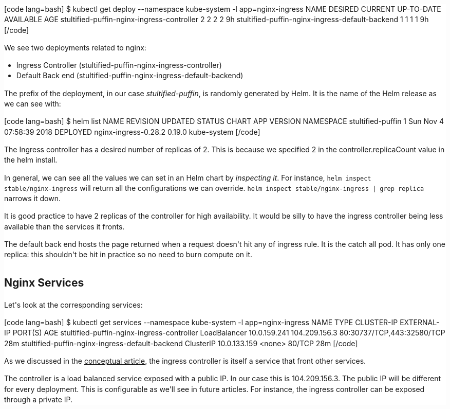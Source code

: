 [code lang=bash]
$ kubectl get deploy --namespace kube-system -l app=nginx-ingress
NAME                                              DESIRED   CURRENT   UP-TO-DATE   AVAILABLE   AGE
stultified-puffin-nginx-ingress-controller        2         2         2            2           9h
stultified-puffin-nginx-ingress-default-backend   1         1         1            1           9h
[/code]

We see two deployments related to nginx:
* Ingress Controller (stultified-puffin-nginx-ingress-controller)
* Default Back end (stultified-puffin-nginx-ingress-default-backend)

The prefix of the deployment, in our case <em>stultified-puffin</em>, is randomly generated by Helm.  It is the name of the Helm release as we can see with:

[code lang=bash]
$ helm list
NAME                    REVISION        UPDATED                         STATUS          CHART                   APP VERSION     NAMESPACE
stultified-puffin       1               Sun Nov  4 07:58:39 2018        DEPLOYED        nginx-ingress-0.28.2    0.19.0          kube-system
[/code]

The Ingress controller has a desired number of replicas of 2.  This is because we specified 2 in the controller.replicaCount value in the helm install.

In general, we can see all the values we can set in an Helm chart by <em>inspecting it</em>.  For instance, <code>helm inspect stable/nginx-ingress</code> will return all the configurations we can override.  <code>helm inspect stable/nginx-ingress | grep replica</code> narrows it down.

It is good practice to have 2 replicas of the controller for high availability.  It would be silly to have the ingress controller being less available than the services it fronts.

The default back end hosts the page returned when a request doesn't hit any of ingress rule.  It is the catch all pod.  It has only one replica:  this shouldn't be hit in practice so no need to burn compute on it.

<h2>Nginx Services</h2>

Let's look at the corresponding services:

[code lang=bash]
$ kubectl get services --namespace kube-system -l app=nginx-ingress
NAME                                              TYPE           CLUSTER-IP     EXTERNAL-IP     PORT(S)                      AGE
stultified-puffin-nginx-ingress-controller        LoadBalancer   10.0.159.241   104.209.156.3   80:30737/TCP,443:32580/TCP   28m
stultified-puffin-nginx-ingress-default-backend   ClusterIP      10.0.133.159   &lt;none&gt;          80/TCP                       28m
[/code]

As we discussed in the <a href="https://vincentlauzon.com/2018/10/10/about-ingress-in-azure-kubernetes-service-aks/">conceptual article</a>, the ingress controller is itself a service that front other services.

The controller is a load balanced service exposed with a public IP.  In our case this is 104.209.156.3.  The public IP will be different for every deployment.  This is configurable as we'll see in future articles.  For instance, the ingress controller can be exposed through a private IP.

